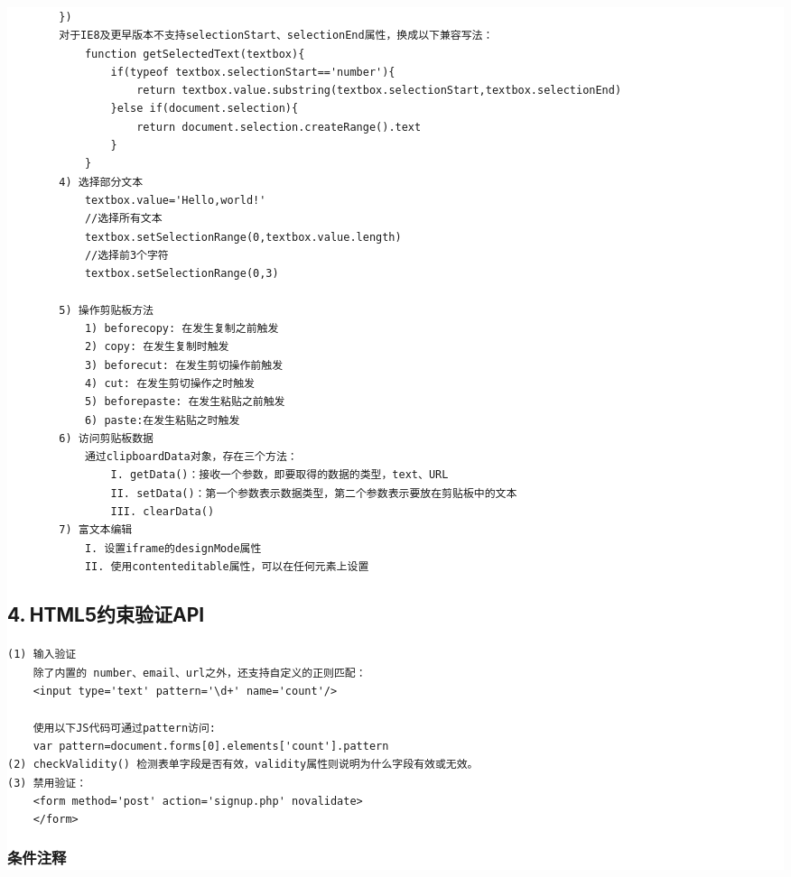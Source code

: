 ```
        })
        对于IE8及更早版本不支持selectionStart、selectionEnd属性，换成以下兼容写法：
            function getSelectedText(textbox){
                if(typeof textbox.selectionStart=='number'){
                    return textbox.value.substring(textbox.selectionStart,textbox.selectionEnd)
                }else if(document.selection){
                    return document.selection.createRange().text
                }
            }
        4) 选择部分文本
            textbox.value='Hello,world!'
            //选择所有文本
            textbox.setSelectionRange(0,textbox.value.length)
            //选择前3个字符
            textbox.setSelectionRange(0,3)

        5) 操作剪贴板方法
            1) beforecopy: 在发生复制之前触发
            2) copy: 在发生复制时触发
            3) beforecut: 在发生剪切操作前触发
            4) cut: 在发生剪切操作之时触发
            5) beforepaste: 在发生粘贴之前触发
            6) paste:在发生粘贴之时触发
        6) 访问剪贴板数据
            通过clipboardData对象，存在三个方法：
                I. getData()：接收一个参数，即要取得的数据的类型，text、URL
                II. setData()：第一个参数表示数据类型，第二个参数表示要放在剪贴板中的文本
                III. clearData()
        7) 富文本编辑
            I. 设置iframe的designMode属性
            II. 使用contenteditable属性，可以在任何元素上设置

```


## 4. HTML5约束验证API
```
(1) 输入验证
    除了内置的 number、email、url之外，还支持自定义的正则匹配：
    <input type='text' pattern='\d+' name='count'/>

    使用以下JS代码可通过pattern访问:
    var pattern=document.forms[0].elements['count'].pattern
(2) checkValidity() 检测表单字段是否有效，validity属性则说明为什么字段有效或无效。
(3) 禁用验证：
    <form method='post' action='signup.php' novalidate>
    </form>
```

### 条件注释
